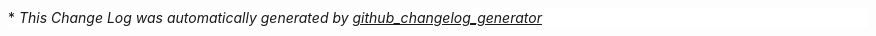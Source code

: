 


\* *This Change Log was automatically generated by [github_changelog_generator](https://github.com/skywinder/Github-Changelog-Generator)*